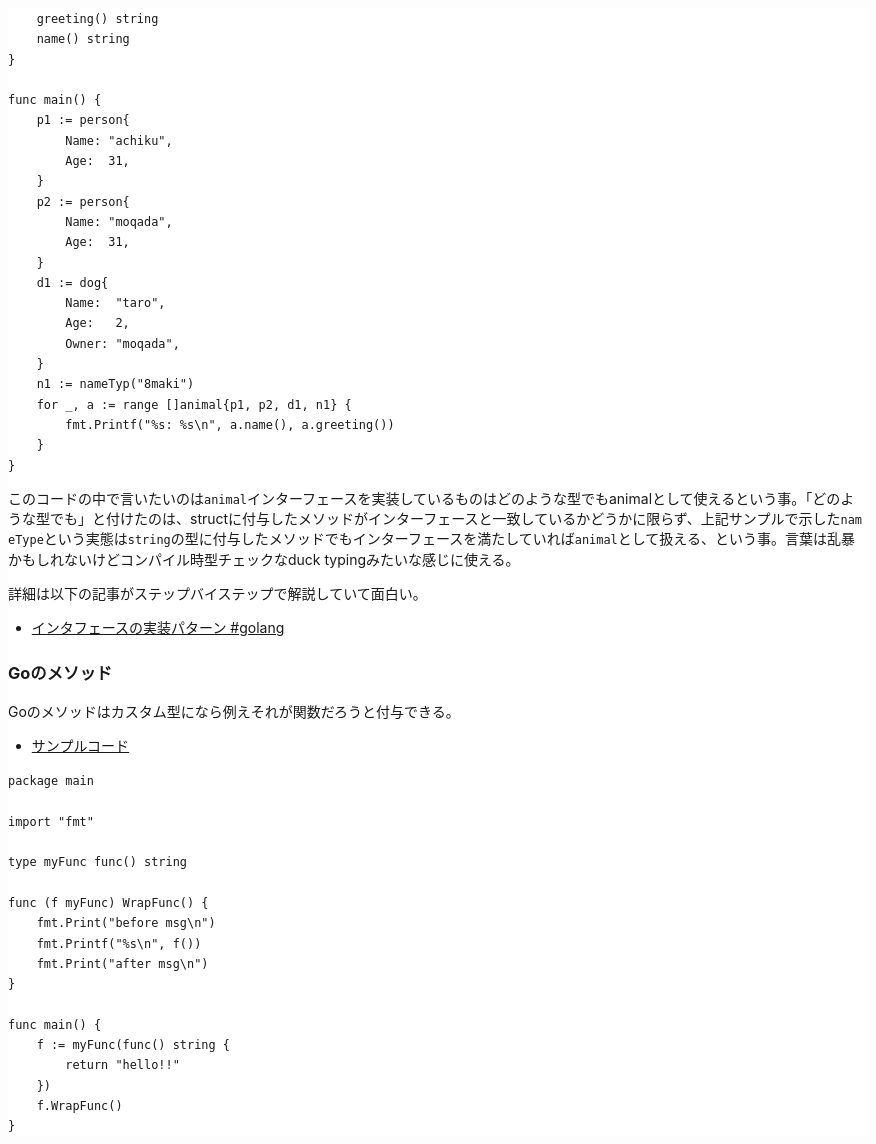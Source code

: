 ```golang
	greeting() string
	name() string
}

func main() {
	p1 := person{
		Name: "achiku",
		Age:  31,
	}
	p2 := person{
		Name: "moqada",
		Age:  31,
	}
	d1 := dog{
		Name:  "taro",
		Age:   2,
		Owner: "moqada",
	}
	n1 := nameTyp("8maki")
	for _, a := range []animal{p1, p2, d1, n1} {
		fmt.Printf("%s: %s\n", a.name(), a.greeting())
	}
}
```

このコードの中で言いたいのは`animal`インターフェースを実装しているものはどのような型でもanimalとして使えるという事。「どのような型でも」と付けたのは、structに付与したメソッドがインターフェースと一致しているかどうかに限らず、上記サンプルで示した`nameType`という実態は`string`の型に付与したメソッドでもインターフェースを満たしていれば`animal`として扱える、という事。言葉は乱暴かもしれないけどコンパイル時型チェックなduck typingみたいな感じに使える。

詳細は以下の記事がステップバイステップで解説していて面白い。

- [インタフェースの実装パターン #golang](http://qiita.com/tenntenn/items/eac962a49c56b2b15ee8)




### Goのメソッド

Goのメソッドはカスタム型になら例えそれが関数だろうと付与できる。

- [サンプルコード](https://github.com/achiku/go-http-api-server/blob/master/ch02/example02/main.go)

```golang
package main

import "fmt"

type myFunc func() string

func (f myFunc) WrapFunc() {
	fmt.Print("before msg\n")
	fmt.Printf("%s\n", f())
	fmt.Print("after msg\n")
}

func main() {
	f := myFunc(func() string {
		return "hello!!"
	})
	f.WrapFunc()
}
```
